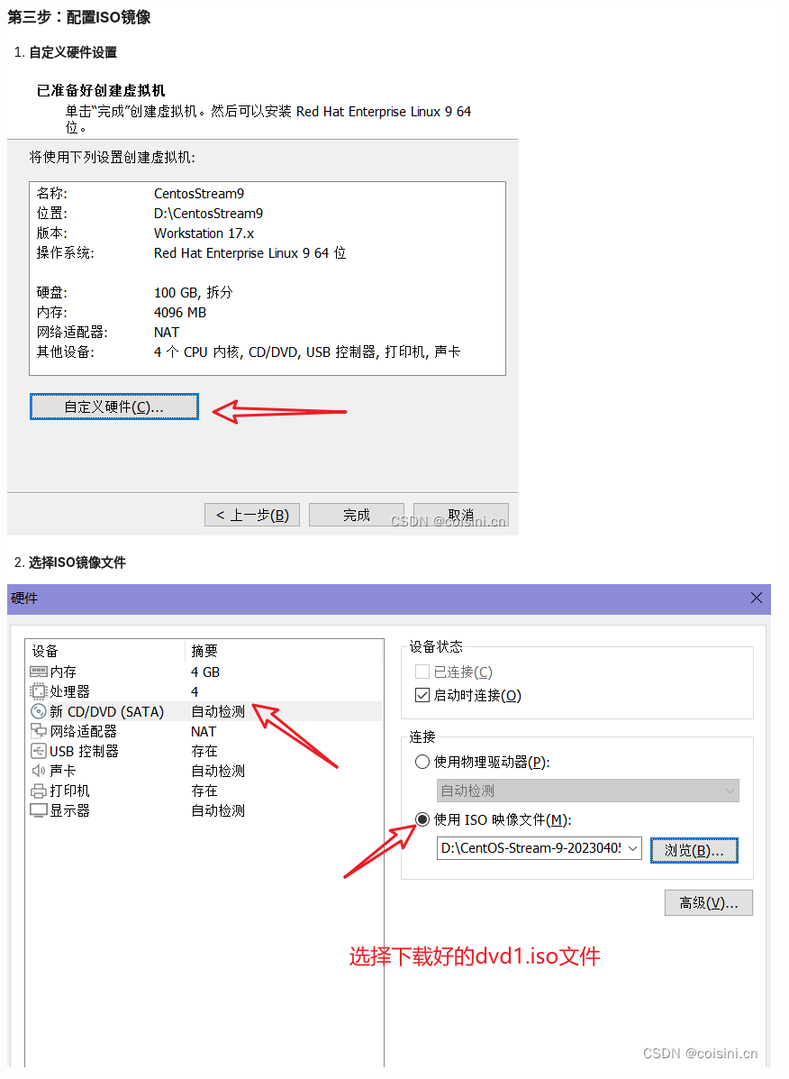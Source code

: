 ### 第三步：配置ISO镜像

1. **自定义硬件设置**

![自定义硬件](../../images/centos-installation/19040ee850db10b1ef272022000de8f3.png)

2. **选择ISO镜像文件**

![ISO选择](../../images/centos-installation/19d7121dcf920e5034fcb81f71c33b77.png)
